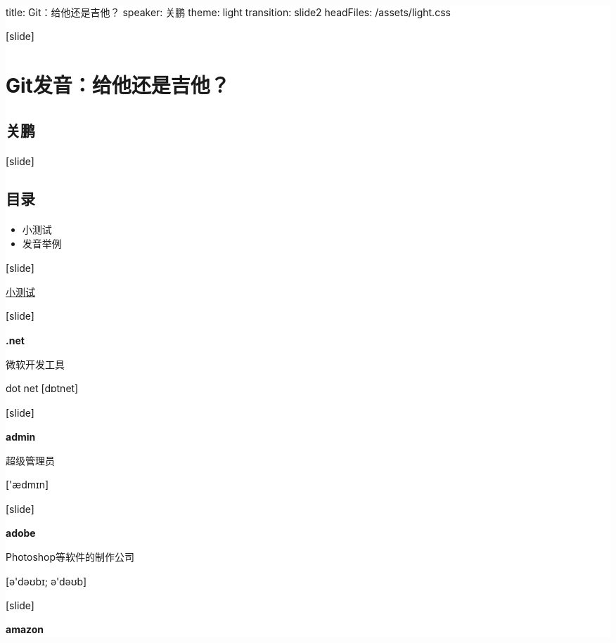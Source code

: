 title: Git：给他还是吉他？
speaker: 关鹏
theme: light
transition: slide2
headFiles: /assets/light.css

[slide]

# Git发音：给他还是吉他？

## 关鹏

[slide]

## 目录

- 小测试
- 发音举例

[slide]

[小测试](https://guanpengchn.github.io/pronunciation-survey/?lang=zh)

[slide]

**.net**

微软开发工具

dot net [dɒtnet]

<audio src="https://guanpengchn.github.io/awesome-pronunciation/audio/dot-net.mp3" controls="controls" controlslist="nodownload"></audio>

[slide]

**admin**

超级管理员

['ædmɪn]

<audio src="https://guanpengchn.github.io/awesome-pronunciation/audio/admin.mp3" controls="controls" controlslist="nodownload"></audio>

[slide]

**adobe**

Photoshop等软件的制作公司

[ə'dəʊbɪ; ə'dəʊb]

<audio src="https://guanpengchn.github.io/awesome-pronunciation/audio/adobe.mp3" controls="controls" controlslist="nodownload"></audio>

[slide]

**amazon**
